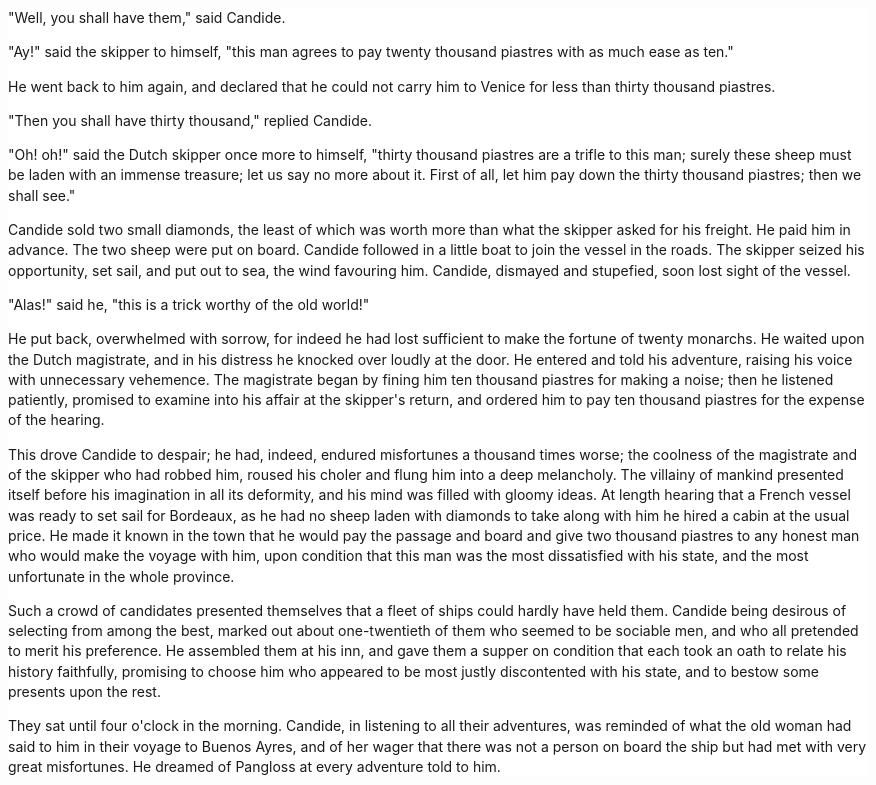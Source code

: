 "Well, you shall have them," said Candide.

"Ay!" said the skipper to himself, "this man agrees to pay twenty
thousand piastres with as much ease as ten."

He went back to him again, and declared that he could not carry him to
Venice for less than thirty thousand piastres.

"Then you shall have thirty thousand," replied Candide.

"Oh! oh!" said the Dutch skipper once more to himself, "thirty thousand
piastres are a trifle to this man; surely these sheep must be laden with
an immense treasure; let us say no more about it. First of all, let him
pay down the thirty thousand piastres; then we shall see."

Candide sold two small diamonds, the least of which was worth more than
what the skipper asked for his freight. He paid him in advance. The two
sheep were put on board. Candide followed in a little boat to join the
vessel in the roads. The skipper seized his opportunity, set sail, and
put out to sea, the wind favouring him. Candide, dismayed and stupefied,
soon lost sight of the vessel.

"Alas!" said he, "this is a trick worthy of the old world!"

He put back, overwhelmed with sorrow, for indeed he had lost sufficient
to make the fortune of twenty monarchs. He waited upon the Dutch
magistrate, and in his distress he knocked over loudly at the door. He
entered and told his adventure, raising his voice with unnecessary
vehemence. The magistrate began by fining him ten thousand piastres for
making a noise; then he listened patiently, promised to examine into his
affair at the skipper's return, and ordered him to pay ten thousand
piastres for the expense of the hearing.

This drove Candide to despair; he had, indeed, endured misfortunes a
thousand times worse; the coolness of the magistrate and of the skipper
who had robbed him, roused his choler and flung him into a deep
melancholy. The villainy of mankind presented itself before his
imagination in all its deformity, and his mind was filled with gloomy
ideas. At length hearing that a French vessel was ready to set sail for
Bordeaux, as he had no sheep laden with diamonds to take along with him
he hired a cabin at the usual price. He made it known in the town that
he would pay the passage and board and give two thousand piastres to any
honest man who would make the voyage with him, upon condition that this
man was the most dissatisfied with his state, and the most unfortunate
in the whole province.

Such a crowd of candidates presented themselves that a fleet of ships
could hardly have held them. Candide being desirous of selecting from
among the best, marked out about one-twentieth of them who seemed to be
sociable men, and who all pretended to merit his preference. He
assembled them at his inn, and gave them a supper on condition that each
took an oath to relate his history faithfully, promising to choose him
who appeared to be most justly discontented with his state, and to
bestow some presents upon the rest.

They sat until four o'clock in the morning. Candide, in listening to all
their adventures, was reminded of what the old woman had said to him in
their voyage to Buenos Ayres, and of her wager that there was not a
person on board the ship but had met with very great misfortunes. He
dreamed of Pangloss at every adventure told to him.

